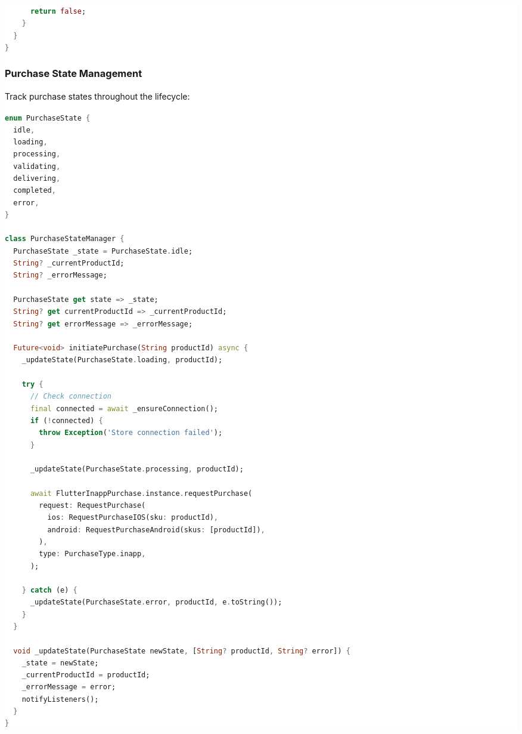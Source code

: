 ```dart
      return false;
    }
  }
}
```

### Purchase State Management

Track purchase states throughout the lifecycle:

```dart
enum PurchaseState {
  idle,
  loading,
  processing,
  validating,
  delivering,
  completed,
  error,
}

class PurchaseStateManager {
  PurchaseState _state = PurchaseState.idle;
  String? _currentProductId;
  String? _errorMessage;

  PurchaseState get state => _state;
  String? get currentProductId => _currentProductId;
  String? get errorMessage => _errorMessage;

  Future<void> initiatePurchase(String productId) async {
    _updateState(PurchaseState.loading, productId);

    try {
      // Check connection
      final connected = await _ensureConnection();
      if (!connected) {
        throw Exception('Store connection failed');
      }

      _updateState(PurchaseState.processing, productId);

      await FlutterInappPurchase.instance.requestPurchase(
        request: RequestPurchase(
          ios: RequestPurchaseIOS(sku: productId),
          android: RequestPurchaseAndroid(skus: [productId]),
        ),
        type: PurchaseType.inapp,
      );

    } catch (e) {
      _updateState(PurchaseState.error, productId, e.toString());
    }
  }

  void _updateState(PurchaseState newState, [String? productId, String? error]) {
    _state = newState;
    _currentProductId = productId;
    _errorMessage = error;
    notifyListeners();
  }
}
```
